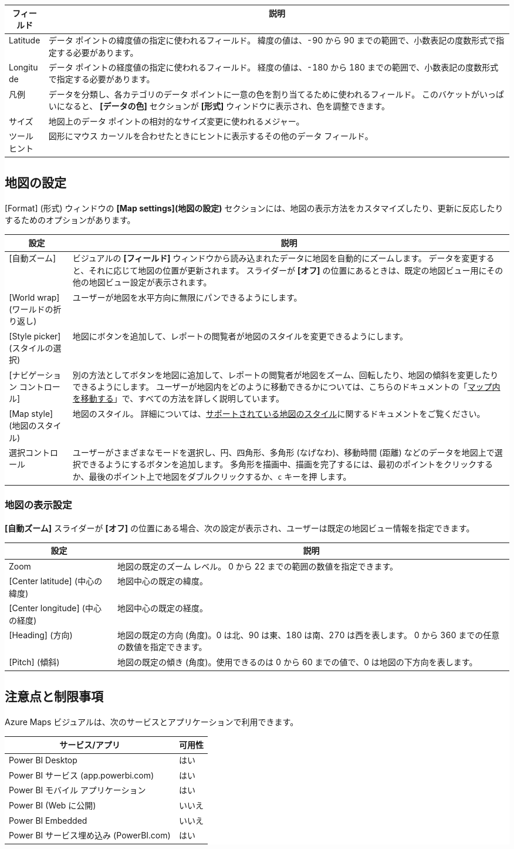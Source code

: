 | フィールド     | 説明  |
|-----------|--------------|
| Latitude  | データ ポイントの緯度値の指定に使われるフィールド。 緯度の値は、-90 から 90 までの範囲で、小数表記の度数形式で指定する必要があります。  |
| Longitude | データ ポイントの経度値の指定に使われるフィールド。 経度の値は、-180 から 180 までの範囲で、小数表記の度数形式で指定する必要があります。  |
| 凡例    | データを分類し、各カテゴリのデータ ポイントに一意の色を割り当てるために使われるフィールド。 このバケットがいっぱいになると、 **[データの色]** セクションが **[形式]** ウィンドウに表示され、色を調整できます。 |
| サイズ      | 地図上のデータ ポイントの相対的なサイズ変更に使われるメジャー。   |
| ツールヒント  | 図形にマウス カーソルを合わせたときにヒントに表示するその他のデータ フィールド。 |

## <a name="map-settings"></a>地図の設定

[Format] (形式) ウィンドウの **[Map settings]\(地図の設定\)** セクションには、地図の表示方法をカスタマイズしたり、更新に反応したりするためのオプションがあります。

| 設定             | 説明  |
|---------------------|--------------|
| [自動ズーム]           | ビジュアルの **[フィールド]** ウィンドウから読み込まれたデータに地図を自動的にズームします。 データを変更すると、それに応じて地図の位置が更新されます。 スライダーが **[オフ]** の位置にあるときは、既定の地図ビュー用にその他の地図ビュー設定が表示されます。 |
| [World wrap] (ワールドの折り返し)          | ユーザーが地図を水平方向に無限にパンできるようにします。 |
| [Style picker] (スタイルの選択)        | 地図にボタンを追加して、レポートの閲覧者が地図のスタイルを変更できるようにします。 |
| [ナビゲーション コントロール] | 別の方法としてボタンを地図に追加して、レポートの閲覧者が地図をズーム、回転したり、地図の傾斜を変更したりできるようにします。 ユーザーが地図内をどのように移動できるかについては、こちらのドキュメントの「[マップ内を移動する](map-accessibility.md#navigating-the-map)」で、すべての方法を詳しく説明しています。 |
| [Map style] (地図のスタイル)           | 地図のスタイル。 詳細については、[サポートされている地図のスタイル](supported-map-styles.md)に関するドキュメントをご覧ください。 |
| 選択コントロール   | ユーザーがさまざまなモードを選択し、円、四角形、多角形 (なげなわ)、移動時間 (距離) などのデータを地図上で選択できるようにするボタンを追加します。 多角形を描画中、描画を完了するには、最初のポイントをクリックするか、最後のポイント上で地図をダブルクリックするか、`c` キーを押 します。 |

### <a name="map-view-settings"></a>地図の表示設定

**[自動ズーム]** スライダーが **[オフ]** の位置にある場合、次の設定が表示され、ユーザーは既定の地図ビュー情報を指定できます。

| 設定          | 説明   |
|------------------|---------------|
| Zoom             | 地図の既定のズーム レベル。 0 から 22 までの範囲の数値を指定できます。 |
| [Center latitude] (中心の緯度)  | 地図中心の既定の緯度。 |
| [Center longitude] (中心の経度) | 地図中心の既定の経度。 |
| [Heading] (方向)          | 地図の既定の方向 (角度)。0 は北、90 は東、180 は南、270 は西を表します。 0 から 360 までの任意の数値を指定できます。 |
| [Pitch] (傾斜)            | 地図の既定の傾き (角度)。使用できるのは 0 から 60 までの値で、0 は地図の下方向を表します。 |

## <a name="considerations-and-limitations"></a>注意点と制限事項

Azure Maps ビジュアルは、次のサービスとアプリケーションで利用できます。

| サービス/アプリ                              | 可用性 |
|------------------------------------------|--------------|
| Power BI Desktop                         | はい          |
| Power BI サービス (app.powerbi.com)       | はい          |
| Power BI モバイル アプリケーション             | はい          |
| Power BI (Web に公開)                  | いいえ           |
| Power BI Embedded                        | いいえ           |
| Power BI サービス埋め込み (PowerBI.com) | はい          |
